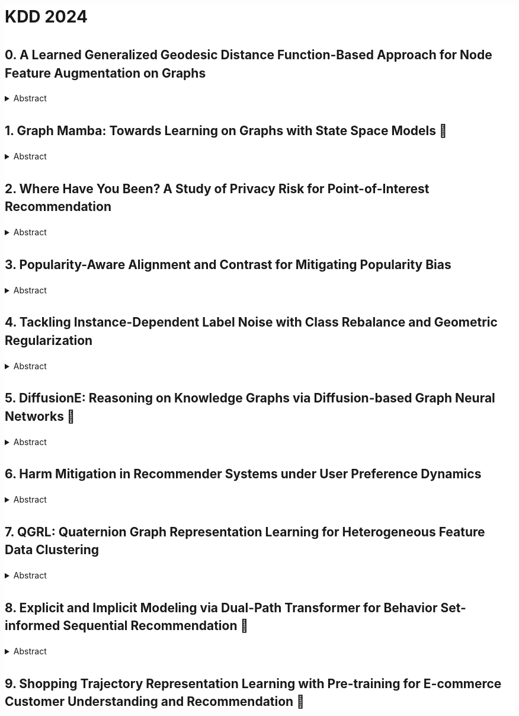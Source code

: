 # KDD 2024

## 0. A Learned Generalized Geodesic Distance Function-Based Approach for Node Feature Augmentation on Graphs

<details><summary>Abstract</summary></details>

## 1. Graph Mamba: Towards Learning on Graphs with State Space Models 🌟

<details><summary>Abstract</summary></details>

## 2. Where Have You Been? A Study of Privacy Risk for Point-of-Interest Recommendation

<details><summary>Abstract</summary></details>

## 3. Popularity-Aware Alignment and Contrast for Mitigating Popularity Bias

<details><summary>Abstract</summary></details>

## 4. Tackling Instance-Dependent Label Noise with Class Rebalance and Geometric Regularization

<details><summary>Abstract</summary></details>

## 5. DiffusionE: Reasoning on Knowledge Graphs via Diffusion-based Graph Neural Networks 🌟

<details><summary>Abstract</summary></details>

## 6. Harm Mitigation in Recommender Systems under User Preference Dynamics

<details><summary>Abstract</summary></details>

## 7. QGRL: Quaternion Graph Representation Learning for Heterogeneous Feature Data Clustering

<details><summary>Abstract</summary></details>

## 8. Explicit and Implicit Modeling via Dual-Path Transformer for Behavior Set-informed Sequential Recommendation 🌟

<details><summary>Abstract</summary></details>

## 9. Shopping Trajectory Representation Learning with Pre-training for E-commerce Customer Understanding and Recommendation 🌟

